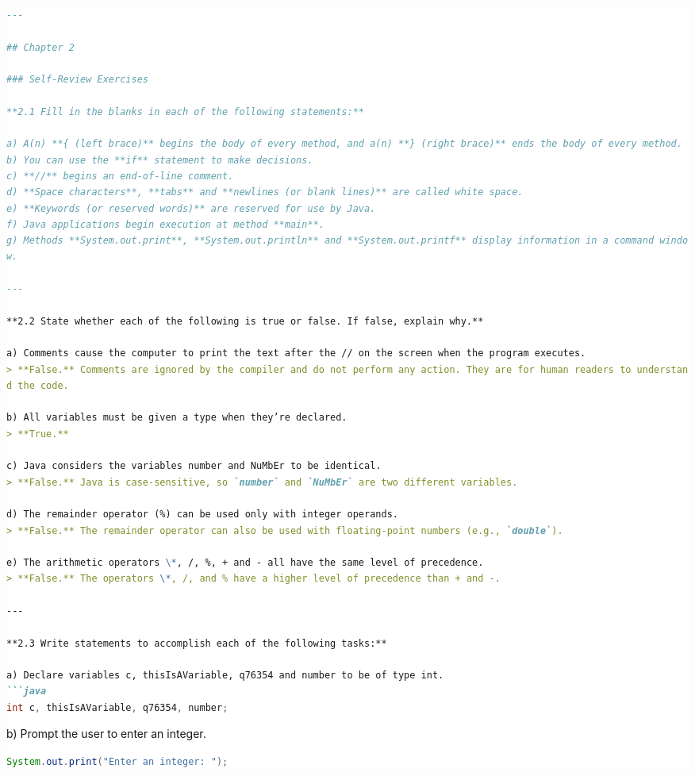 
````markdown
---

## Chapter 2
 
### Self-Review Exercises
 
**2.1 Fill in the blanks in each of the following statements:**
 
a) A(n) **{ (left brace)** begins the body of every method, and a(n) **} (right brace)** ends the body of every method.
b) You can use the **if** statement to make decisions.
c) **//** begins an end-of-line comment.
d) **Space characters**, **tabs** and **newlines (or blank lines)** are called white space.
e) **Keywords (or reserved words)** are reserved for use by Java.
f) Java applications begin execution at method **main**.
g) Methods **System.out.print**, **System.out.println** and **System.out.printf** display information in a command window.
 
---

**2.2 State whether each of the following is true or false. If false, explain why.**
 
a) Comments cause the computer to print the text after the // on the screen when the program executes.
> **False.** Comments are ignored by the compiler and do not perform any action. They are for human readers to understand the code.
 
b) All variables must be given a type when they’re declared.
> **True.**
 
c) Java considers the variables number and NuMbEr to be identical.
> **False.** Java is case-sensitive, so `number` and `NuMbEr` are two different variables.
 
d) The remainder operator (%) can be used only with integer operands.
> **False.** The remainder operator can also be used with floating-point numbers (e.g., `double`).
 
e) The arithmetic operators \*, /, %, + and - all have the same level of precedence.
> **False.** The operators \*, /, and % have a higher level of precedence than + and -.
 
---

**2.3 Write statements to accomplish each of the following tasks:**
 
a) Declare variables c, thisIsAVariable, q76354 and number to be of type int.
```java
int c, thisIsAVariable, q76354, number;
````

b) Prompt the user to enter an integer.

```java
System.out.print("Enter an integer: ");
```
